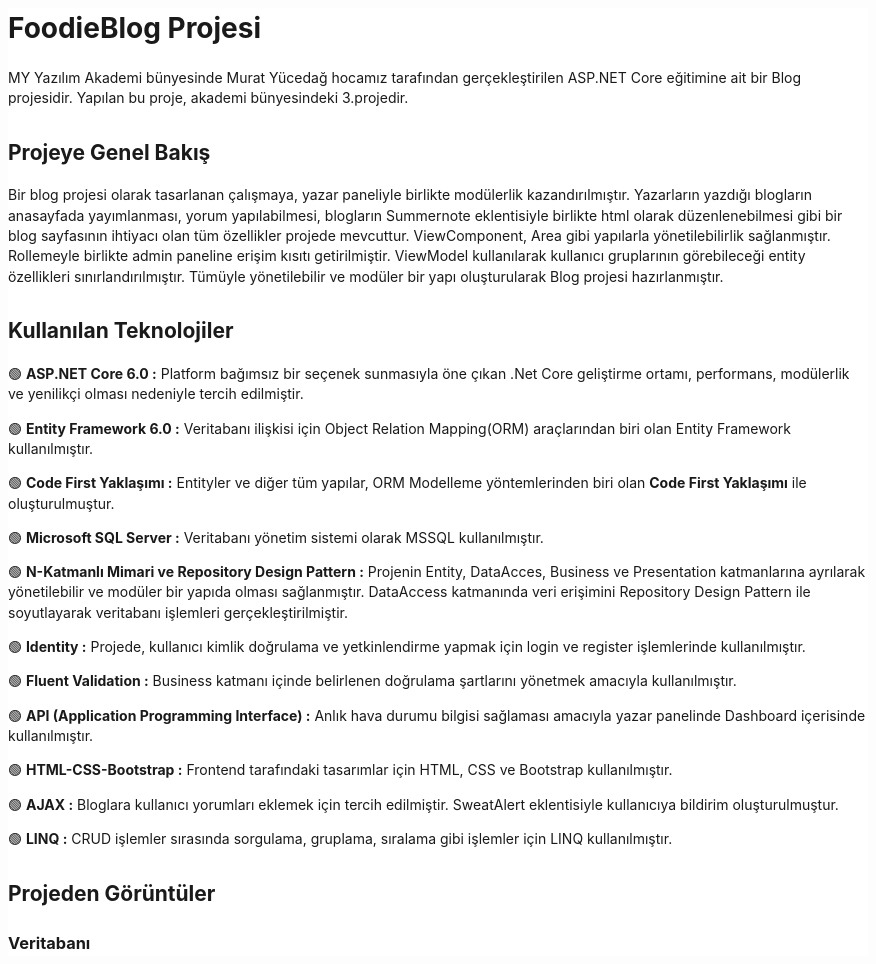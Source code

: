 <!DOCTYPE html>
<html lang="tr">
<body>

 <h1>FoodieBlog Projesi</h1>
 <p>MY Yazılım Akademi bünyesinde Murat Yücedağ hocamız tarafından gerçekleştirilen ASP.NET Core eğitimine ait bir Blog projesidir. Yapılan bu proje, akademi bünyesindeki 3.projedir.</p>
 <h2>Projeye Genel Bakış</h2>
<p>Bir blog projesi olarak tasarlanan çalışmaya, yazar paneliyle birlikte modülerlik kazandırılmıştır. Yazarların yazdığı blogların anasayfada yayımlanması, 
    yorum yapılabilmesi, blogların Summernote eklentisiyle birlikte html olarak düzenlenebilmesi gibi bir blog sayfasının ihtiyacı olan tüm özellikler projede mevcuttur.
    ViewComponent, Area gibi yapılarla yönetilebilirlik sağlanmıştır. Rollemeyle birlikte admin paneline erişim kısıtı getirilmiştir. ViewModel kullanılarak kullanıcı
    gruplarının görebileceği entity özellikleri sınırlandırılmıştır. Tümüyle yönetilebilir ve modüler bir yapı oluşturularak Blog projesi hazırlanmıştır.
</p>
<h2>Kullanılan Teknolojiler</h2>
<p>🟢 <b>ASP.NET Core 6.0 :</b> Platform bağımsız bir seçenek sunmasıyla öne çıkan .Net Core geliştirme ortamı, performans, modülerlik ve yenilikçi olması nedeniyle tercih edilmiştir.</p>
<p>🟢 <b>Entity Framework 6.0 :</b> Veritabanı ilişkisi için Object Relation Mapping(ORM) araçlarından biri olan Entity Framework kullanılmıştır.</p>
<p>🟢 <b>Code First Yaklaşımı :</b> Entityler ve diğer tüm yapılar, ORM Modelleme yöntemlerinden biri olan <b>Code First Yaklaşımı</b> ile oluşturulmuştur.</p>
<p>🟢 <b>Microsoft SQL Server :</b> Veritabanı yönetim sistemi olarak MSSQL kullanılmıştır.</p>
<p>🟢 <b>N-Katmanlı Mimari ve Repository Design Pattern :</b> Projenin Entity, DataAcces, Business ve Presentation katmanlarına ayrılarak yönetilebilir ve modüler bir yapıda
olması sağlanmıştır. DataAccess katmanında veri erişimini Repository Design Pattern ile soyutlayarak veritabanı işlemleri gerçekleştirilmiştir.</p>
<p>🟢 <b>Identity :</b> Projede, kullanıcı kimlik doğrulama ve yetkinlendirme yapmak için login ve register işlemlerinde kullanılmıştır.</p>
<p>🟢 <b>Fluent Validation :</b> Business katmanı içinde belirlenen doğrulama şartlarını yönetmek amacıyla kullanılmıştır.</p>
<p>🟢 <b>API (Application Programming Interface) :</b> Anlık hava durumu bilgisi sağlaması amacıyla yazar panelinde Dashboard içerisinde kullanılmıştır.</p>
<p>🟢 <b>HTML-CSS-Bootstrap :</b> Frontend tarafındaki tasarımlar için HTML, CSS ve Bootstrap kullanılmıştır.</p>
<p>🟢 <b>AJAX :</b> Bloglara kullanıcı yorumları eklemek için tercih edilmiştir. SweatAlert eklentisiyle kullanıcıya bildirim oluşturulmuştur.</p>
<p>🟢 <b>LINQ :</b> CRUD işlemler sırasında sorgulama, gruplama, sıralama gibi işlemler için LINQ kullanılmıştır.</p>

<h2>Projeden Görüntüler</h2>

<h3>Veritabanı</h3>